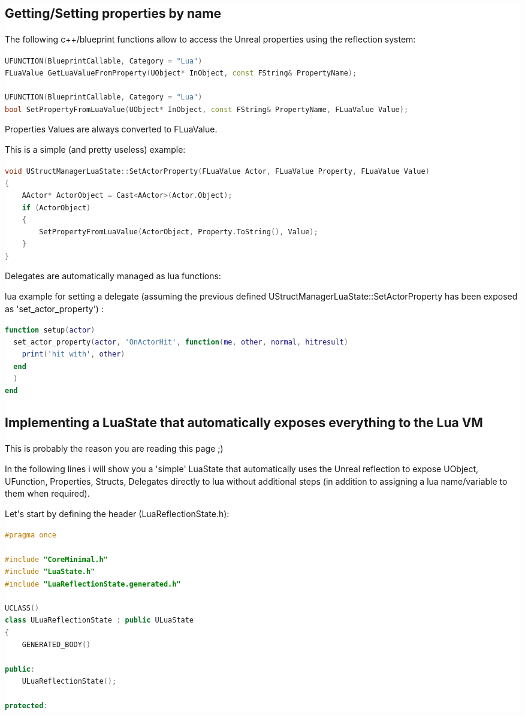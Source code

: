 ## Getting/Setting properties by name

The following c++/blueprint functions allow to access the Unreal properties using the reflection system:

```cpp
UFUNCTION(BlueprintCallable, Category = "Lua")
FLuaValue GetLuaValueFromProperty(UObject* InObject, const FString& PropertyName);

UFUNCTION(BlueprintCallable, Category = "Lua")
bool SetPropertyFromLuaValue(UObject* InObject, const FString& PropertyName, FLuaValue Value);
```

Properties Values are always converted to FLuaValue.

This is a simple (and pretty useless) example:

```cpp
void UStructManagerLuaState::SetActorProperty(FLuaValue Actor, FLuaValue Property, FLuaValue Value)
{
	AActor* ActorObject = Cast<AActor>(Actor.Object);
	if (ActorObject)
	{
		SetPropertyFromLuaValue(ActorObject, Property.ToString(), Value);
	}
}
```

Delegates are automatically managed as lua functions:

lua example for setting a delegate (assuming the previous defined UStructManagerLuaState::SetActorProperty has been exposed as 'set_actor_property') :

```lua
function setup(actor)
  set_actor_property(actor, 'OnActorHit', function(me, other, normal, hitresult)
    print('hit with', other)
  end
  )
end
```

## Implementing a LuaState that automatically exposes everything to the Lua VM

This is probably the reason you are reading this page ;)

In the following lines i will show you a 'simple' LuaState that automatically uses the Unreal reflection to expose UObject, UFunction, Properties, Structs, Delegates directly to lua without additional steps (in addition to assigning a lua name/variable to them when required).

Let's start by defining the header (LuaReflectionState.h):

```cpp
#pragma once

#include "CoreMinimal.h"
#include "LuaState.h"
#include "LuaReflectionState.generated.h"

UCLASS()
class ULuaReflectionState : public ULuaState
{
	GENERATED_BODY()

public:
	ULuaReflectionState();

protected:
```